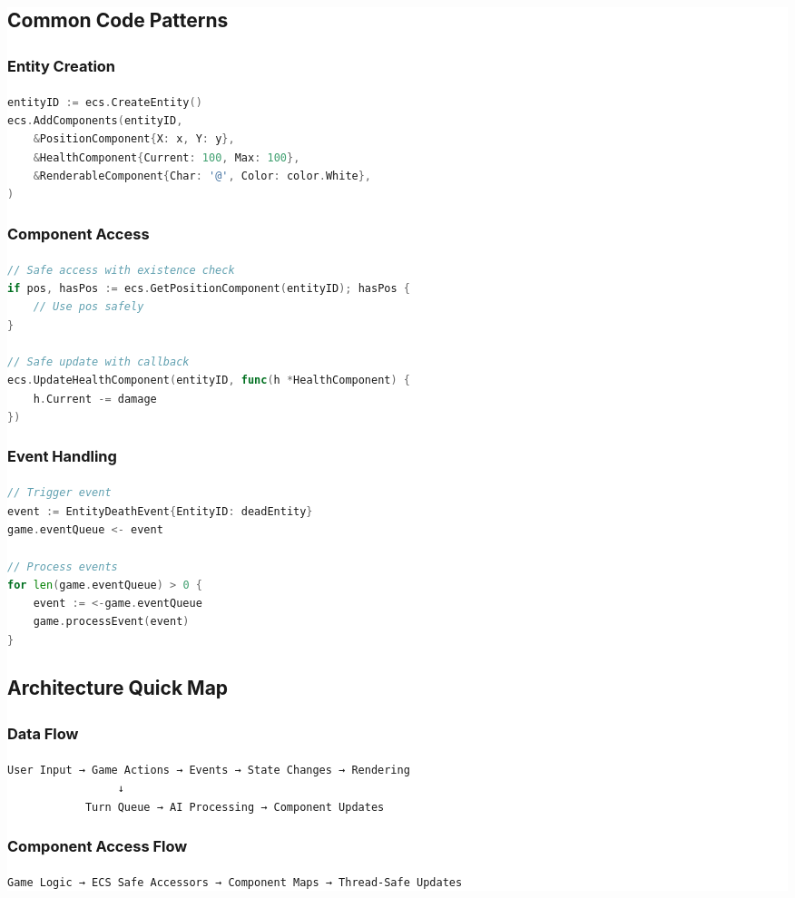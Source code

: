 ## Common Code Patterns

### Entity Creation
```go
entityID := ecs.CreateEntity()
ecs.AddComponents(entityID,
    &PositionComponent{X: x, Y: y},
    &HealthComponent{Current: 100, Max: 100},
    &RenderableComponent{Char: '@', Color: color.White},
)
```

### Component Access
```go
// Safe access with existence check
if pos, hasPos := ecs.GetPositionComponent(entityID); hasPos {
    // Use pos safely
}

// Safe update with callback
ecs.UpdateHealthComponent(entityID, func(h *HealthComponent) {
    h.Current -= damage
})
```

### Event Handling
```go
// Trigger event
event := EntityDeathEvent{EntityID: deadEntity}
game.eventQueue <- event

// Process events
for len(game.eventQueue) > 0 {
    event := <-game.eventQueue
    game.processEvent(event)
}
```

## Architecture Quick Map

### Data Flow
```
User Input → Game Actions → Events → State Changes → Rendering
                 ↓
            Turn Queue → AI Processing → Component Updates
```

### Component Access Flow
```
Game Logic → ECS Safe Accessors → Component Maps → Thread-Safe Updates
```
